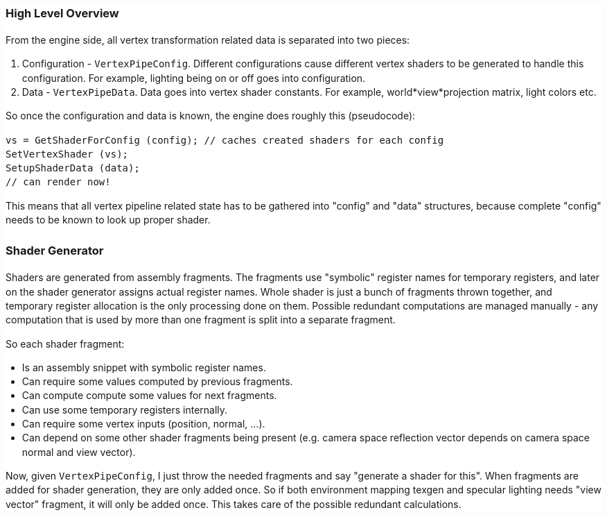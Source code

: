 
<a name="highlevel"></a>
<h3>High Level Overview</h3>
<p>
From the engine side, all vertex transformation related data is separated into two pieces:
<ol>
<li>Configuration - <tt>VertexPipeConfig</tt>. Different configurations cause different
vertex shaders to be generated to handle this configuration. For example, lighting being on or off
goes into configuration.</li>
<li>Data - <tt>VertexPipeData</tt>. Data goes into vertex shader constants. For example,
world*view*projection matrix, light colors etc.</li>
</ol>
So once the configuration and data is known, the engine does roughly this (pseudocode):
<pre>
vs = GetShaderForConfig (config); // caches created shaders for each config
SetVertexShader (vs);
SetupShaderData (data);
// can render now!
</pre>
This means that all vertex pipeline related state has to be gathered into "config" and
"data" structures, because complete "config" needs to be known to look up proper shader.
</p>


<a name="generator"></a>
<h3>Shader Generator</h3>

<p>
Shaders are generated from assembly fragments. The fragments use "symbolic" register names for
temporary registers, and later on the shader generator assigns actual register names. Whole
shader is just a bunch of fragments thrown together, and temporary register allocation is the only
processing done on them. Possible redundant computations are managed manually - any computation
that is used by more than one fragment is split into a separate fragment.
</p>
<p>
So each shader fragment:
<ul>
<li>Is an assembly snippet with symbolic register names.</li>
<li>Can require some values computed by previous fragments.</li>
<li>Can compute compute some values for next fragments.</li>
<li>Can use some temporary registers internally.</li>
<li>Can require some vertex inputs (position, normal, ...).</li>
<li>Can depend on some other shader fragments being present (e.g. camera space reflection vector depends on camera space normal and view vector).</li>
</ul>
</p>

<p>Now, given <tt>VertexPipeConfig</tt>, I just throw the needed fragments and
say "generate a shader for this". When fragments are added for shader generation, they are
only added once. So if both environment mapping texgen and specular lighting needs
"view vector" fragment, it will only be added once. This takes care of the possible redundant
calculations.</p>

